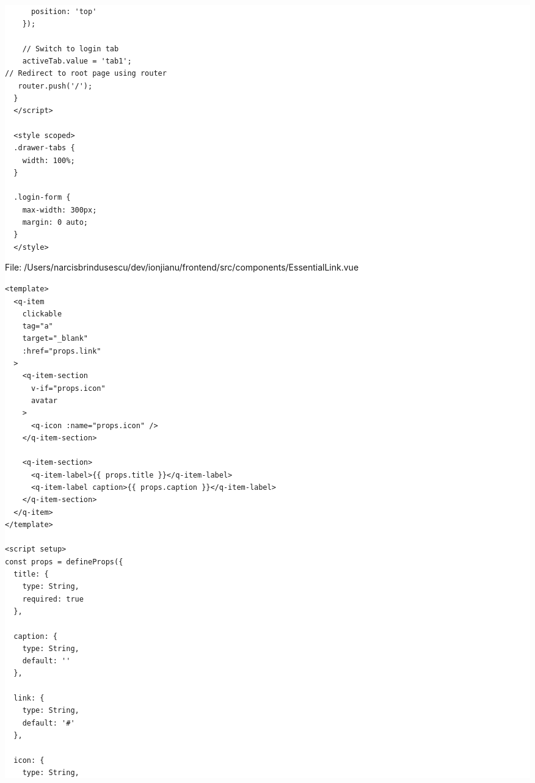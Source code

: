 ```vue
      position: 'top'
    });
  
    // Switch to login tab
    activeTab.value = 'tab1';
// Redirect to root page using router
   router.push('/');
  }
  </script>
  
  <style scoped>
  .drawer-tabs {
    width: 100%;
  }
  
  .login-form {
    max-width: 300px;
    margin: 0 auto;
  }
  </style>
```

File: /Users/narcisbrindusescu/dev/ionjianu/frontend/src/components/EssentialLink.vue
```vue
<template>
  <q-item
    clickable
    tag="a"
    target="_blank"
    :href="props.link"
  >
    <q-item-section
      v-if="props.icon"
      avatar
    >
      <q-icon :name="props.icon" />
    </q-item-section>

    <q-item-section>
      <q-item-label>{{ props.title }}</q-item-label>
      <q-item-label caption>{{ props.caption }}</q-item-label>
    </q-item-section>
  </q-item>
</template>

<script setup>
const props = defineProps({
  title: {
    type: String,
    required: true
  },

  caption: {
    type: String,
    default: ''
  },

  link: {
    type: String,
    default: '#'
  },

  icon: {
    type: String,
```